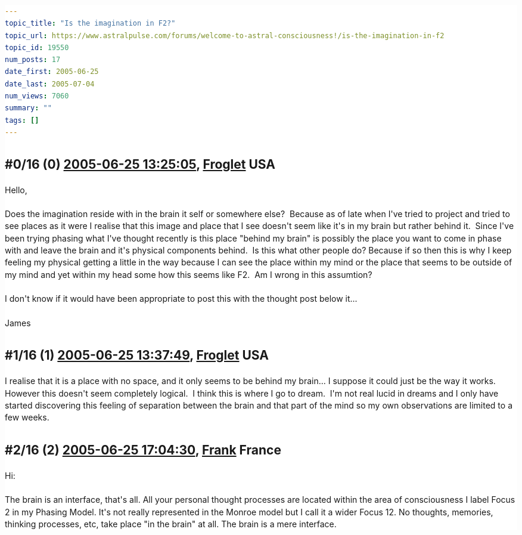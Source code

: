 ```yaml
---
topic_title: "Is the imagination in F2?"
topic_url: https://www.astralpulse.com/forums/welcome-to-astral-consciousness!/is-the-imagination-in-f2
topic_id: 19550
num_posts: 17
date_first: 2005-06-25
date_last: 2005-07-04
num_views: 7060
summary: ""
tags: []
---
```


## \#0/16 (0) [2005-06-25 13:25:05](https://www.astralpulse.com/forums/index.php?msg=167919), [Froglet](https://www.astralpulse.com/forums/profile/?u=5969) USA ##
<section>
Hello,
<br>
<br>
Does the imagination reside with in the brain it self or somewhere else?  Because as of late when I've tried to project and tried to see places as it were I realise that this image and place that I see doesn't seem like it's in my brain but rather behind it.  Since I've been trying phasing what I've thought recently is this place "behind my brain" is possibly the place you want to come in phase with and leave the brain and it's physical components behind.  Is this what other people do? Because if so then this is why I keep feeling my physical getting a little in the way because I can see the place within my mind or the place that seems to be outside of my mind and yet within my head some how this seems like F2.  Am I wrong in this assumtion?
<br>
<br>
I don't know if it would have been appropriate to post this with the thought post below it...
<br>
<br>
James
</section>

## \#1/16 (1) [2005-06-25 13:37:49](https://www.astralpulse.com/forums/index.php?msg=167921), [Froglet](https://www.astralpulse.com/forums/profile/?u=5969) USA ##
<section>
I realise that it is a place with no space, and it only seems to be behind my brain... I suppose it could just be the way it works. However this doesn't seem completely logical.  I think this is where I go to dream.  I'm not real lucid in dreams and I only have started discovering this feeling of separation between the brain and that part of the mind so my own observations are limited to a few weeks.
</section>

## \#2/16 (2) [2005-06-25 17:04:30](https://www.astralpulse.com/forums/index.php?msg=167932), [Frank](https://www.astralpulse.com/forums/profile/?u=359) France ##
<section>
Hi:
<br>
<br>
The brain is an interface, that's all. All your personal thought processes are located within the area of consciousness I label Focus 2 in my Phasing Model. It's not really represented in the Monroe model but I call it a wider Focus 12. No thoughts, memories, thinking processes, etc, take place "in the brain" at all. The brain is a mere interface.
<br>